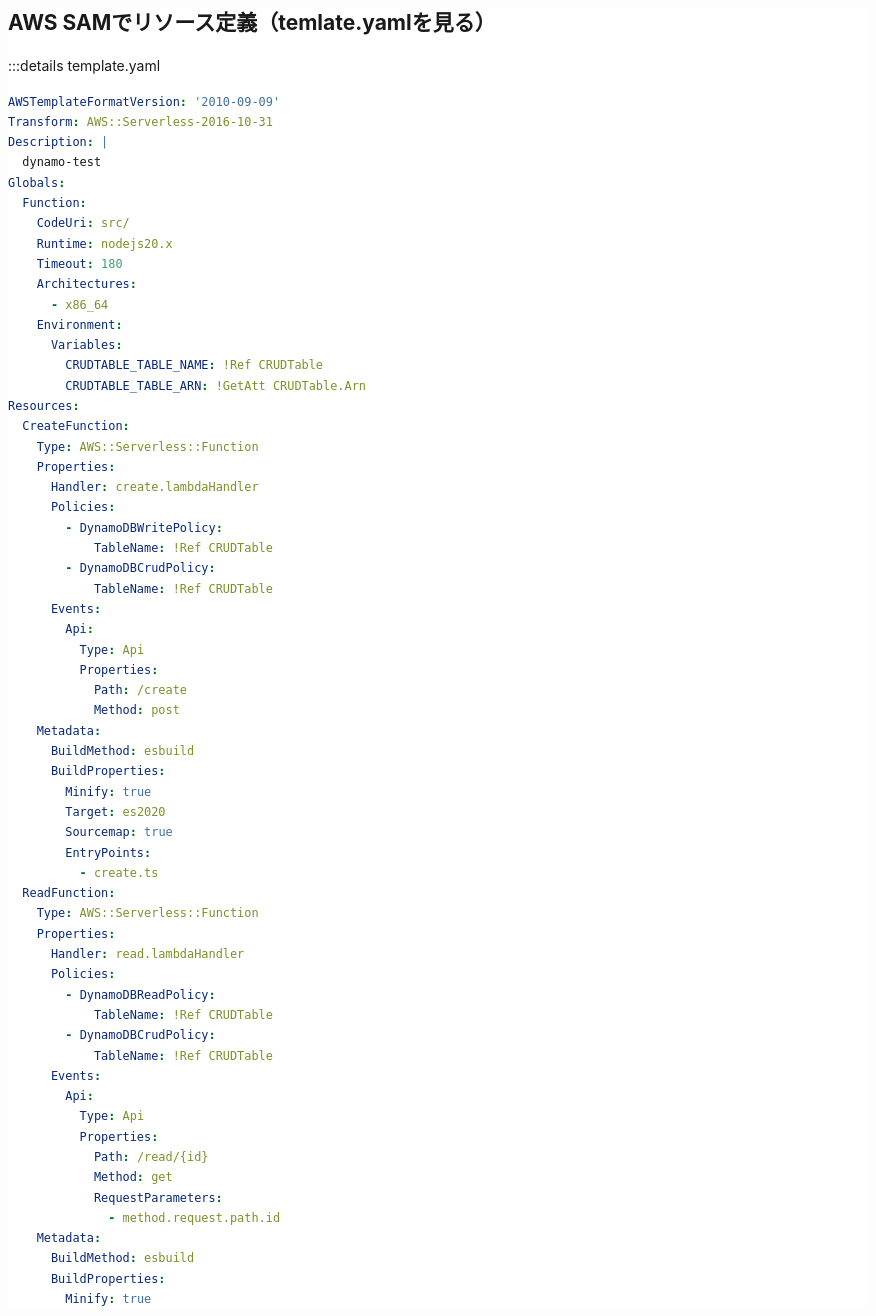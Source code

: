 ## AWS SAMでリソース定義（temlate.yamlを見る）
:::details template.yaml
```yaml
AWSTemplateFormatVersion: '2010-09-09'
Transform: AWS::Serverless-2016-10-31
Description: |
  dynamo-test
Globals:
  Function:
    CodeUri: src/
    Runtime: nodejs20.x
    Timeout: 180
    Architectures:
      - x86_64
    Environment:
      Variables:
        CRUDTABLE_TABLE_NAME: !Ref CRUDTable
        CRUDTABLE_TABLE_ARN: !GetAtt CRUDTable.Arn
Resources:
  CreateFunction:
    Type: AWS::Serverless::Function
    Properties:
      Handler: create.lambdaHandler
      Policies:
        - DynamoDBWritePolicy:
            TableName: !Ref CRUDTable
        - DynamoDBCrudPolicy:
            TableName: !Ref CRUDTable
      Events:
        Api:
          Type: Api
          Properties:
            Path: /create
            Method: post
    Metadata:
      BuildMethod: esbuild
      BuildProperties:
        Minify: true
        Target: es2020
        Sourcemap: true
        EntryPoints:
          - create.ts
  ReadFunction:
    Type: AWS::Serverless::Function
    Properties:
      Handler: read.lambdaHandler
      Policies:
        - DynamoDBReadPolicy:
            TableName: !Ref CRUDTable
        - DynamoDBCrudPolicy:
            TableName: !Ref CRUDTable
      Events:
        Api:
          Type: Api
          Properties:
            Path: /read/{id}
            Method: get
            RequestParameters:
              - method.request.path.id
    Metadata:
      BuildMethod: esbuild
      BuildProperties:
        Minify: true
```